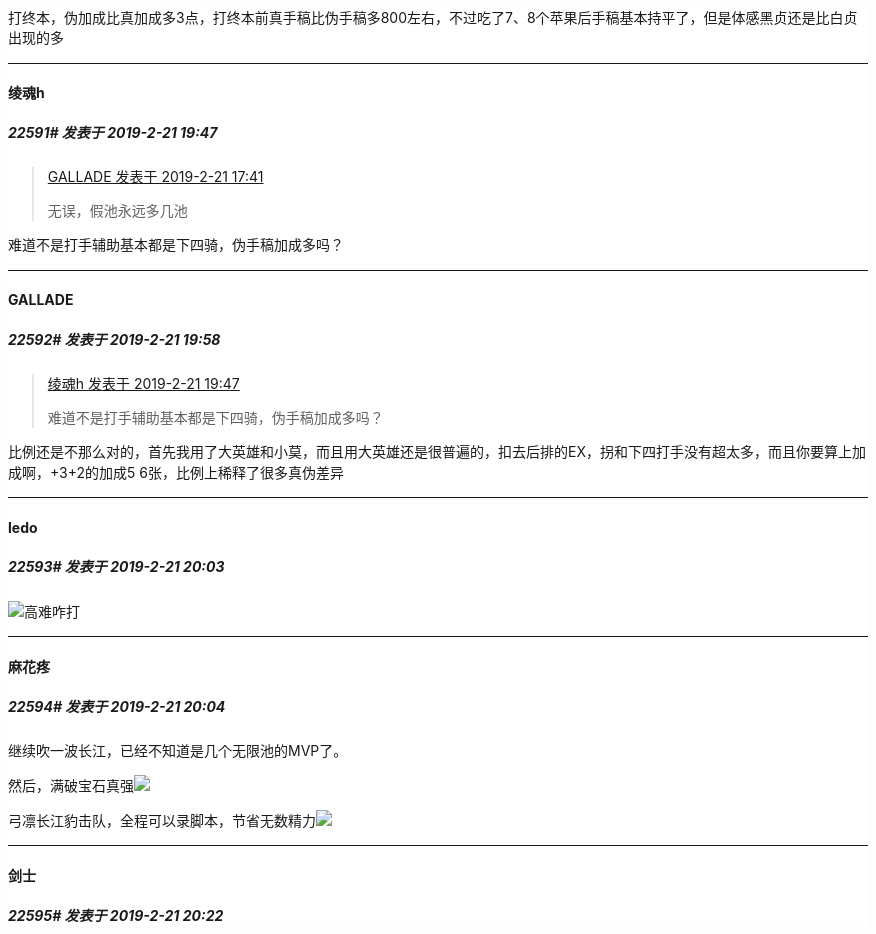 
打终本，伪加成比真加成多3点，打终本前真手稿比伪手稿多800左右，不过吃了7、8个苹果后手稿基本持平了，但是体感黑贞还是比白贞出现的多


-----

####  绫魂h  
##### 22591#       发表于 2019-2-21 19:47


<blockquote><a href="httphttps://bbs.saraba1st.com/2b/forum.php?mod=redirect&amp;goto=findpost&amp;pid=42675801&amp;ptid=1712412" target="_blank">GALLADE 发表于 2019-2-21 17:41</a>

无误，假池永远多几池</blockquote>
难道不是打手辅助基本都是下四骑，伪手稿加成多吗？


-----

####  GALLADE  
##### 22592#       发表于 2019-2-21 19:58


<blockquote><a href="httphttps://bbs.saraba1st.com/2b/forum.php?mod=redirect&amp;goto=findpost&amp;pid=42677239&amp;ptid=1712412" target="_blank">绫魂h 发表于 2019-2-21 19:47</a>

难道不是打手辅助基本都是下四骑，伪手稿加成多吗？</blockquote>
比例还是不那么对的，首先我用了大英雄和小莫，而且用大英雄还是很普遍的，扣去后排的EX，拐和下四打手没有超太多，而且你要算上加成啊，+3+2的加成5 6张，比例上稀释了很多真伪差异


-----

####  ledo  
##### 22593#       发表于 2019-2-21 20:03


<img src="https://static.saraba1st.com/image/smiley/face2017/067.png" referrerpolicy="no-referrer">高难咋打


-----

####  麻花疼  
##### 22594#       发表于 2019-2-21 20:04


继续吹一波长江，已经不知道是几个无限池的MVP了。


然后，满破宝石真强<img src="https://static.saraba1st.com/image/smiley/face2017/067.png" referrerpolicy="no-referrer">


弓凛长江豹击队，全程可以录脚本，节省无数精力<img src="https://static.saraba1st.com/image/smiley/face2017/067.png" referrerpolicy="no-referrer">


-----

####  剑士  
##### 22595#       发表于 2019-2-21 20:22

